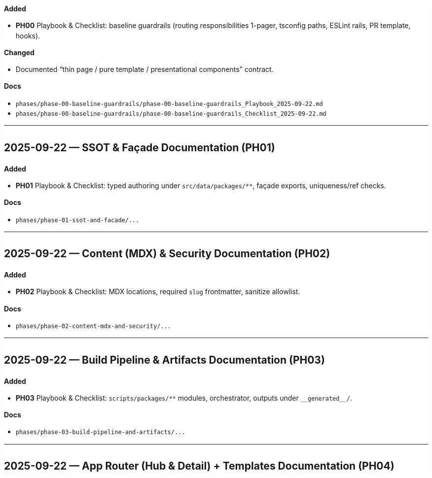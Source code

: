 **Added**

* **PH00** Playbook & Checklist: baseline guardrails (routing responsibilities 1-pager, tsconfig paths, ESLint rails, PR template, hooks).

**Changed**

* Documented “thin page / pure template / presentational components” contract.

**Docs**

* `phases/phase-00-baseline-guardrails/phase-00-baseline-guardrails_Playbook_2025-09-22.md`
* `phases/phase-00-baseline-guardrails/phase-00-baseline-guardrails_Checklist_2025-09-22.md`

---

## 2025-09-22 — SSOT & Façade Documentation (PH01)

**Added**

* **PH01** Playbook & Checklist: typed authoring under `src/data/packages/**`, façade exports, uniqueness/ref checks.

**Docs**

* `phases/phase-01-ssot-and-facade/...`

---

## 2025-09-22 — Content (MDX) & Security Documentation (PH02)

**Added**

* **PH02** Playbook & Checklist: MDX locations, required `slug` frontmatter, sanitize allowlist.

**Docs**

* `phases/phase-02-content-mdx-and-security/...`

---

## 2025-09-22 — Build Pipeline & Artifacts Documentation (PH03)

**Added**

* **PH03** Playbook & Checklist: `scripts/packages/**` modules, orchestrator, outputs under `__generated__/`.

**Docs**

* `phases/phase-03-build-pipeline-and-artifacts/...`

---

## 2025-09-22 — App Router (Hub & Detail) + Templates Documentation (PH04)

